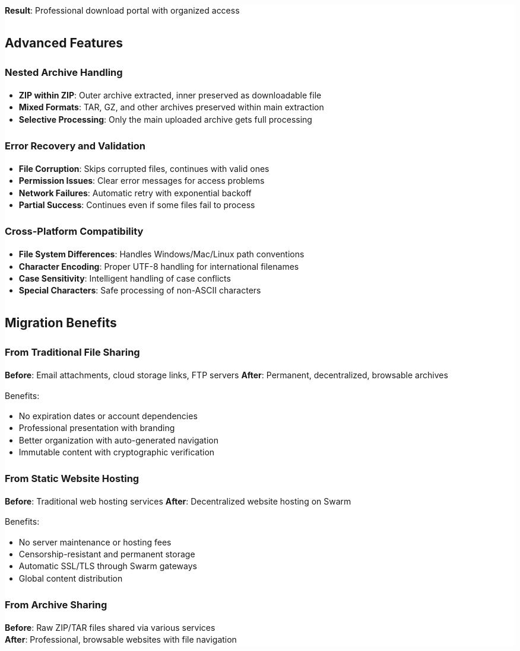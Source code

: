 **Result**: Professional download portal with organized access

## Advanced Features

### Nested Archive Handling

- **ZIP within ZIP**: Outer archive extracted, inner preserved as downloadable file
- **Mixed Formats**: TAR, GZ, and other archives preserved within main extraction
- **Selective Processing**: Only the main uploaded archive gets full processing

### Error Recovery and Validation

- **File Corruption**: Skips corrupted files, continues with valid ones
- **Permission Issues**: Clear error messages for access problems
- **Network Failures**: Automatic retry with exponential backoff
- **Partial Success**: Continues even if some files fail to process

### Cross-Platform Compatibility

- **File System Differences**: Handles Windows/Mac/Linux path conventions
- **Character Encoding**: Proper UTF-8 handling for international filenames
- **Case Sensitivity**: Intelligent handling of case conflicts
- **Special Characters**: Safe processing of non-ASCII characters

## Migration Benefits

### From Traditional File Sharing

**Before**: Email attachments, cloud storage links, FTP servers
**After**: Permanent, decentralized, browsable archives

Benefits:

- No expiration dates or account dependencies
- Professional presentation with branding
- Better organization with auto-generated navigation
- Immutable content with cryptographic verification

### From Static Website Hosting

**Before**: Traditional web hosting services
**After**: Decentralized website hosting on Swarm

Benefits:

- No server maintenance or hosting fees
- Censorship-resistant and permanent storage
- Automatic SSL/TLS through Swarm gateways
- Global content distribution

### From Archive Sharing

**Before**: Raw ZIP/TAR files shared via various services  
**After**: Professional, browsable websites with file navigation

